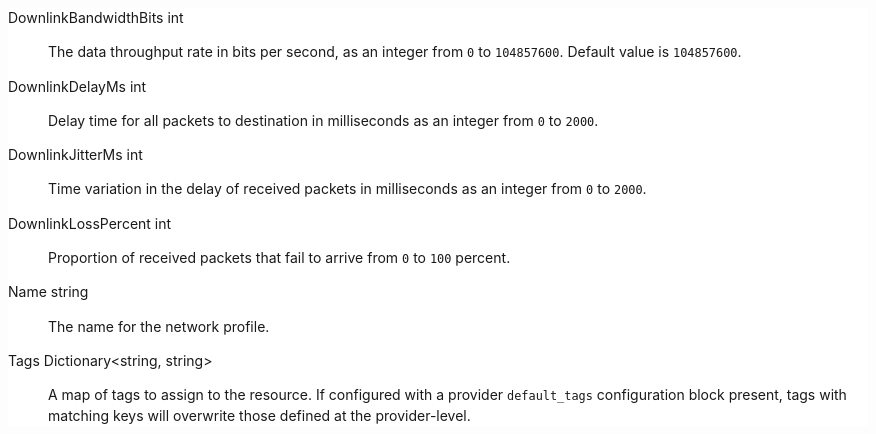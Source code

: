 <a data-swiftype-name="resource-property" data-swiftype-type="text" href="#downlinkbandwidthbits_csharp" style="color: inherit; text-decoration: inherit;">Downlink<wbr>Bandwidth<wbr>Bits</a>
</span>
        <span class="property-indicator"></span>
        <span class="property-type">int</span>
    </dt>
    <dd><p>The data throughput rate in bits per second, as an integer from <code>0</code> to <code>104857600</code>. Default value is <code>104857600</code>.</p>
</dd><dt class="property-optional"
            title="Optional">
        <span id="downlinkdelayms_csharp">
<a data-swiftype-name="resource-property" data-swiftype-type="text" href="#downlinkdelayms_csharp" style="color: inherit; text-decoration: inherit;">Downlink<wbr>Delay<wbr>Ms</a>
</span>
        <span class="property-indicator"></span>
        <span class="property-type">int</span>
    </dt>
    <dd><p>Delay time for all packets to destination in milliseconds as an integer from <code>0</code> to <code>2000</code>.</p>
</dd><dt class="property-optional"
            title="Optional">
        <span id="downlinkjitterms_csharp">
<a data-swiftype-name="resource-property" data-swiftype-type="text" href="#downlinkjitterms_csharp" style="color: inherit; text-decoration: inherit;">Downlink<wbr>Jitter<wbr>Ms</a>
</span>
        <span class="property-indicator"></span>
        <span class="property-type">int</span>
    </dt>
    <dd><p>Time variation in the delay of received packets in milliseconds as an integer from <code>0</code> to <code>2000</code>.</p>
</dd><dt class="property-optional"
            title="Optional">
        <span id="downlinklosspercent_csharp">
<a data-swiftype-name="resource-property" data-swiftype-type="text" href="#downlinklosspercent_csharp" style="color: inherit; text-decoration: inherit;">Downlink<wbr>Loss<wbr>Percent</a>
</span>
        <span class="property-indicator"></span>
        <span class="property-type">int</span>
    </dt>
    <dd><p>Proportion of received packets that fail to arrive from <code>0</code> to <code>100</code> percent.</p>
</dd><dt class="property-optional"
            title="Optional">
        <span id="name_csharp">
<a data-swiftype-name="resource-property" data-swiftype-type="text" href="#name_csharp" style="color: inherit; text-decoration: inherit;">Name</a>
</span>
        <span class="property-indicator"></span>
        <span class="property-type">string</span>
    </dt>
    <dd><p>The name for the network profile.</p>
</dd><dt class="property-optional"
            title="Optional">
        <span id="tags_csharp">
<a data-swiftype-name="resource-property" data-swiftype-type="text" href="#tags_csharp" style="color: inherit; text-decoration: inherit;">Tags</a>
</span>
        <span class="property-indicator"></span>
        <span class="property-type">Dictionary&lt;string, string&gt;</span>
    </dt>
    <dd><p>A map of tags to assign to the resource. If configured with a provider <code>default_tags</code> configuration block present, tags with matching keys will overwrite those defined at the provider-level.</p>
</dd><dt class="property-optional"
